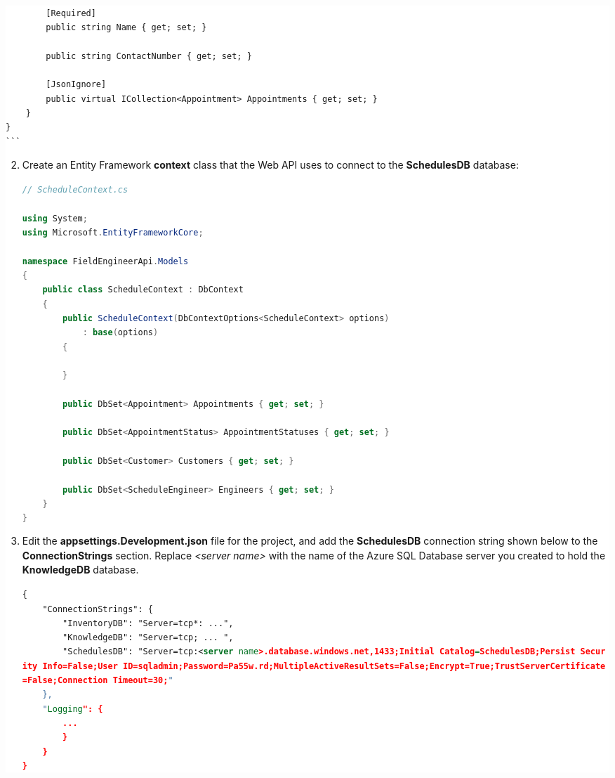            [Required]
            public string Name { get; set; }

            public string ContactNumber { get; set; }

            [JsonIgnore]
            public virtual ICollection<Appointment> Appointments { get; set; }
        }
    }
    ```

2.  Create an Entity Framework **context** class that the Web API uses to connect to the **SchedulesDB** database:

    ```csharp
    // ScheduleContext.cs

    using System;
    using Microsoft.EntityFrameworkCore;

    namespace FieldEngineerApi.Models
    {
        public class ScheduleContext : DbContext
        {
            public ScheduleContext(DbContextOptions<ScheduleContext> options)
                : base(options)
            {

            }

            public DbSet<Appointment> Appointments { get; set; }

            public DbSet<AppointmentStatus> AppointmentStatuses { get; set; }

            public DbSet<Customer> Customers { get; set; }

            public DbSet<ScheduleEngineer> Engineers { get; set; }
        }
    }
    ```

3.  Edit the **appsettings.Development.json** file for the project, and add the **SchedulesDB** connection string shown below to the **ConnectionStrings** section. Replace *\<server name\>* with the name of the Azure SQL Database server you created to hold the **KnowledgeDB** database.

    ```xml
    {
        "ConnectionStrings": {
            "InventoryDB": "Server=tcp*: ...",
            "KnowledgeDB": "Server=tcp; ... ",
            "SchedulesDB": "Server=tcp:<server name>.database.windows.net,1433;Initial Catalog=SchedulesDB;Persist Security Info=False;User ID=sqladmin;Password=Pa55w.rd;MultipleActiveResultSets=False;Encrypt=True;TrustServerCertificate=False;Connection Timeout=30;"
        },
        "Logging": {
            ...
            }
        }
    }
    ```
